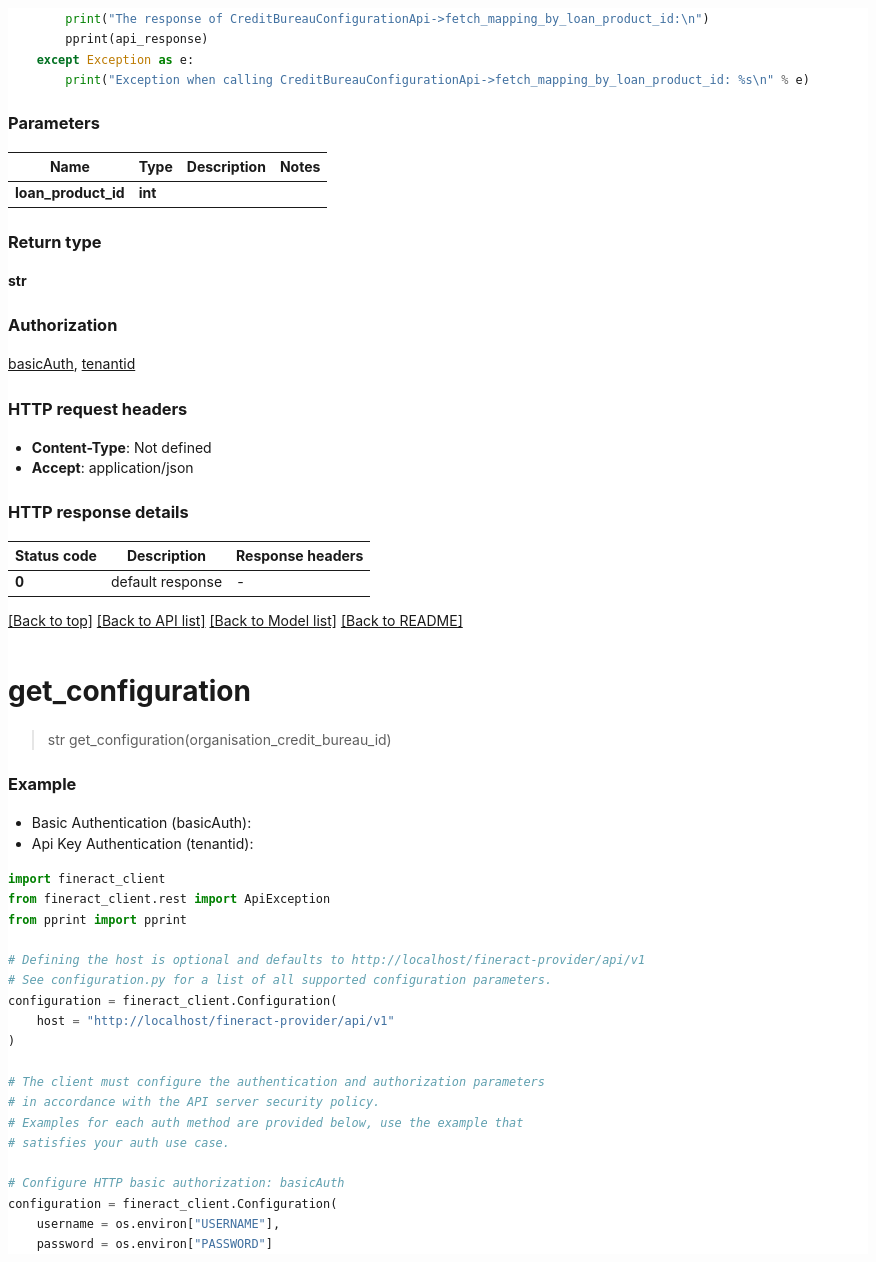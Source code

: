 ```python
        print("The response of CreditBureauConfigurationApi->fetch_mapping_by_loan_product_id:\n")
        pprint(api_response)
    except Exception as e:
        print("Exception when calling CreditBureauConfigurationApi->fetch_mapping_by_loan_product_id: %s\n" % e)
```



### Parameters


Name | Type | Description  | Notes
------------- | ------------- | ------------- | -------------
 **loan_product_id** | **int**|  | 

### Return type

**str**

### Authorization

[basicAuth](../README.md#basicAuth), [tenantid](../README.md#tenantid)

### HTTP request headers

 - **Content-Type**: Not defined
 - **Accept**: application/json

### HTTP response details

| Status code | Description | Response headers |
|-------------|-------------|------------------|
**0** | default response |  -  |

[[Back to top]](#) [[Back to API list]](../README.md#documentation-for-api-endpoints) [[Back to Model list]](../README.md#documentation-for-models) [[Back to README]](../README.md)

# **get_configuration**
> str get_configuration(organisation_credit_bureau_id)

### Example

* Basic Authentication (basicAuth):
* Api Key Authentication (tenantid):

```python
import fineract_client
from fineract_client.rest import ApiException
from pprint import pprint

# Defining the host is optional and defaults to http://localhost/fineract-provider/api/v1
# See configuration.py for a list of all supported configuration parameters.
configuration = fineract_client.Configuration(
    host = "http://localhost/fineract-provider/api/v1"
)

# The client must configure the authentication and authorization parameters
# in accordance with the API server security policy.
# Examples for each auth method are provided below, use the example that
# satisfies your auth use case.

# Configure HTTP basic authorization: basicAuth
configuration = fineract_client.Configuration(
    username = os.environ["USERNAME"],
    password = os.environ["PASSWORD"]
```